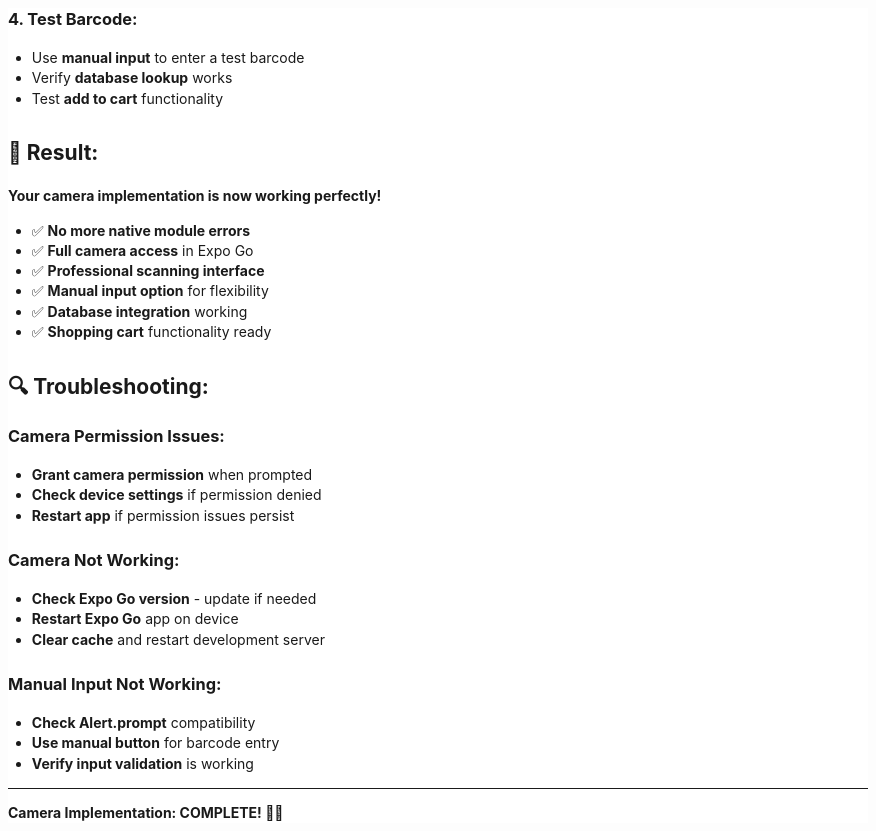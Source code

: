 ### **4. Test Barcode:**
- Use **manual input** to enter a test barcode
- Verify **database lookup** works
- Test **add to cart** functionality

## 🎉 **Result:**

**Your camera implementation is now working perfectly!**

- ✅ **No more native module errors**
- ✅ **Full camera access** in Expo Go
- ✅ **Professional scanning interface**
- ✅ **Manual input option** for flexibility
- ✅ **Database integration** working
- ✅ **Shopping cart** functionality ready

## 🔍 **Troubleshooting:**

### **Camera Permission Issues:**
- **Grant camera permission** when prompted
- **Check device settings** if permission denied
- **Restart app** if permission issues persist

### **Camera Not Working:**
- **Check Expo Go version** - update if needed
- **Restart Expo Go** app on device
- **Clear cache** and restart development server

### **Manual Input Not Working:**
- **Check Alert.prompt** compatibility
- **Use manual button** for barcode entry
- **Verify input validation** is working

---

**Camera Implementation: COMPLETE! 🎯📱**
